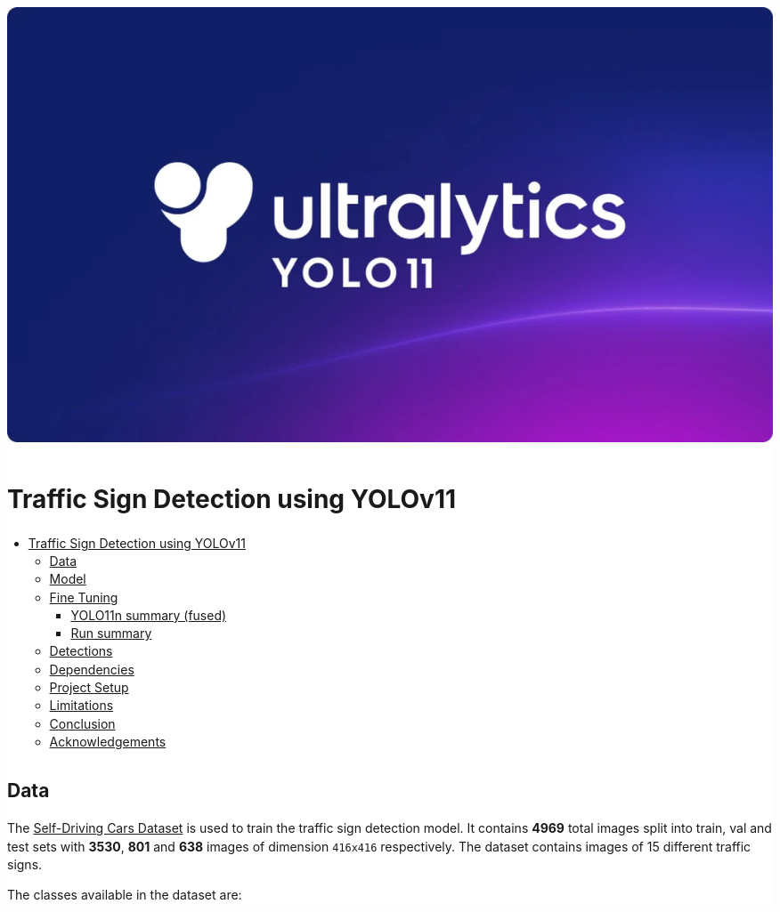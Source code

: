 ![](./yolov11.webp)

# Traffic Sign Detection using YOLOv11

- [Traffic Sign Detection using YOLOv11](#traffic-sign-detection-using-yolov11)
  - [Data](#data)
  - [Model](#model)
  - [Fine Tuning](#fine-tuning)
    - [YOLO11n summary (fused)](#yolo11n-summary-fused)
    - [Run summary](#run-summary)
  - [Detections](#detections)
  - [Dependencies](#dependencies)
  - [Project Setup](#project-setup)
  - [Limitations](#limitations)
  - [Conclusion](#conclusion)
  - [Acknowledgements](#acknowledgements)

## Data

The [Self-Driving Cars Dataset](https://universe.roboflow.com/selfdriving-car-qtywx/self-driving-cars-lfjou/dataset/6) is used to train the traffic sign detection model. It contains **4969** total images
split into train, val and test sets with **3530**, **801** and **638** images of dimension `416x416` respectively. The dataset contains images of 15 different traffic signs.

The classes available in the dataset are:
